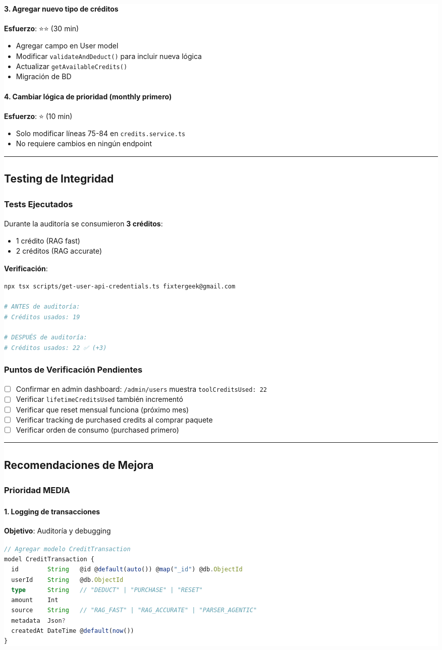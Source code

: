 #### 3. Agregar nuevo tipo de créditos
**Esfuerzo**: ⭐⭐ (30 min)
- Agregar campo en User model
- Modificar `validateAndDeduct()` para incluir nueva lógica
- Actualizar `getAvailableCredits()`
- Migración de BD

#### 4. Cambiar lógica de prioridad (monthly primero)
**Esfuerzo**: ⭐ (10 min)
- Solo modificar líneas 75-84 en `credits.service.ts`
- No requiere cambios en ningún endpoint

---

## Testing de Integridad

### Tests Ejecutados

Durante la auditoría se consumieron **3 créditos**:
- 1 crédito (RAG fast)
- 2 créditos (RAG accurate)

**Verificación**:
```bash
npx tsx scripts/get-user-api-credentials.ts fixtergeek@gmail.com

# ANTES de auditoría:
# Créditos usados: 19

# DESPUÉS de auditoría:
# Créditos usados: 22 ✅ (+3)
```

### Puntos de Verificación Pendientes

- [ ] Confirmar en admin dashboard: `/admin/users` muestra `toolCreditsUsed: 22`
- [ ] Verificar `lifetimeCreditsUsed` también incrementó
- [ ] Verificar que reset mensual funciona (próximo mes)
- [ ] Verificar tracking de purchased credits al comprar paquete
- [ ] Verificar orden de consumo (purchased primero)

---

## Recomendaciones de Mejora

### Prioridad MEDIA

#### 1. Logging de transacciones
**Objetivo**: Auditoría y debugging
```typescript
// Agregar modelo CreditTransaction
model CreditTransaction {
  id        String   @id @default(auto()) @map("_id") @db.ObjectId
  userId    String   @db.ObjectId
  type      String   // "DEDUCT" | "PURCHASE" | "RESET"
  amount    Int
  source    String   // "RAG_FAST" | "RAG_ACCURATE" | "PARSER_AGENTIC"
  metadata  Json?
  createdAt DateTime @default(now())
}
```

